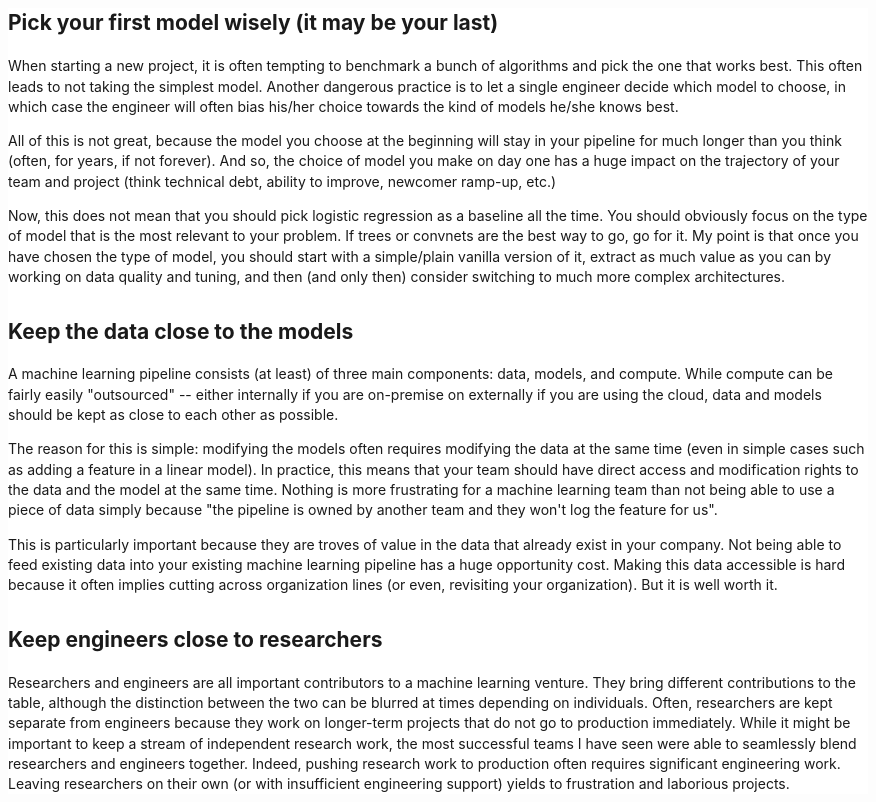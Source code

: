  

## Pick your first model wisely (it may be your last) 

 

When starting a new project, it is often tempting to benchmark a bunch of algorithms and pick the one that works best. This often leads to not taking the simplest model. Another dangerous practice is to let a single engineer decide which model to choose, in which case the engineer will often bias his/her choice towards the kind of models he/she knows best. 

 

All of this is not great, because the model you choose at the beginning will stay in your pipeline for much longer than you think (often, for years, if not forever). And so, the choice of model you make on day one has a huge impact on the trajectory of your team and project (think technical debt, ability to improve, newcomer ramp-up, etc.) 

 

Now, this does not mean that you should pick logistic regression as a baseline all the time. You should obviously focus on the type of model that is the most relevant to your problem. If trees or convnets are the best way to go, go for it. My point is that once you have chosen the type of model, you should start with a simple/plain vanilla version of it, extract as much value as you can by working on data quality and tuning, and then (and only then) consider switching to much more complex architectures. 

 

## Keep the data close to the models 

 

A machine learning pipeline consists (at least) of three main components: data, models, and compute. While compute can be fairly easily "outsourced" -- either internally if you are on-premise on externally if you are using the cloud, data and models should be kept as close to each other as possible. 

 

The reason for this is simple: modifying the models often requires modifying the data at the same time (even in simple cases such as adding a feature in a linear model). In practice, this means that your team should have direct access and modification rights to the data and the model at the same time. Nothing is more frustrating for a machine learning team than not being able to use a piece of data simply because "the pipeline is owned by another team and they won't log the feature for us". 

 

This is particularly important because they are troves of value in the data that already exist in your company. Not being able to feed existing data into your existing machine learning pipeline has a huge opportunity cost. Making this data accessible is hard because it often implies cutting across organization lines (or even, revisiting your organization). But it is well worth it. 

 

## Keep engineers close to researchers 

 

Researchers and engineers are all important contributors to a machine learning venture. They bring different contributions to the table, although the distinction between the two can be blurred at times depending on individuals. Often, researchers are kept separate from engineers because they work on longer-term projects that do not go to production immediately. While it might be important to keep a stream of independent research work, the most successful teams I have seen were able to seamlessly blend researchers and engineers together. Indeed, pushing research work to production often requires significant engineering work. Leaving researchers on their own (or with insufficient engineering support) yields to frustration and laborious projects. 
